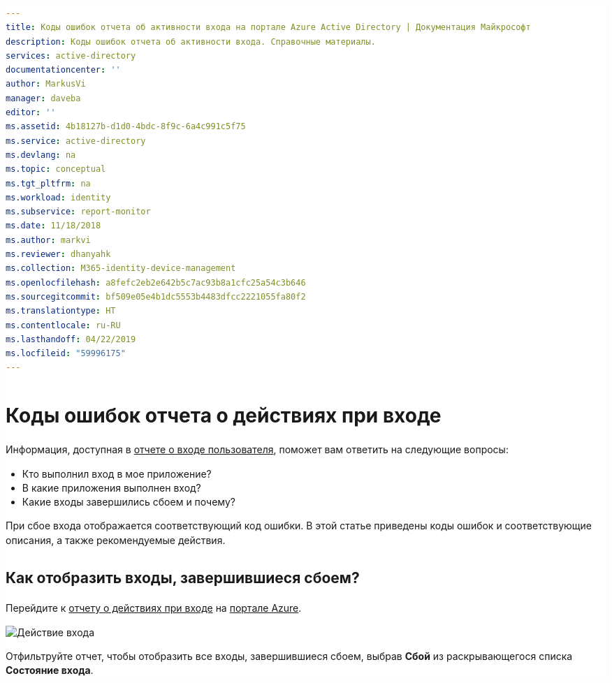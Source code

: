 ```yaml
---
title: Коды ошибок отчета об активности входа на портале Azure Active Directory | Документация Майкрософт
description: Коды ошибок отчета об активности входа. Справочные материалы.
services: active-directory
documentationcenter: ''
author: MarkusVi
manager: daveba
editor: ''
ms.assetid: 4b18127b-d1d0-4bdc-8f9c-6a4c991c5f75
ms.service: active-directory
ms.devlang: na
ms.topic: conceptual
ms.tgt_pltfrm: na
ms.workload: identity
ms.subservice: report-monitor
ms.date: 11/18/2018
ms.author: markvi
ms.reviewer: dhanyahk
ms.collection: M365-identity-device-management
ms.openlocfilehash: a8fefc2eb2e642b5c7ac93b8a1cfc25a54c3b646
ms.sourcegitcommit: bf509e05e4b1dc5553b4483dfcc2221055fa80f2
ms.translationtype: HT
ms.contentlocale: ru-RU
ms.lasthandoff: 04/22/2019
ms.locfileid: "59996175"
---
```

# <a name="sign-in-activity-report-error-codes"></a>Коды ошибок отчета о действиях при входе 

Информация, доступная в [отчете о входе пользователя](concept-sign-ins.md), поможет вам ответить на следующие вопросы:

- Кто выполнил вход в мое приложение?
- В какие приложения выполнен вход?
- Какие входы завершились сбоем и почему?

При сбое входа отображается соответствующий код ошибки. В этой статье приведены коды ошибок и соответствующие описания, а также рекомендуемые действия. 

## <a name="how-can-i-display-failed-sign-ins"></a>Как отобразить входы, завершившиеся сбоем? 

Перейдите к [отчету о действиях при входе](https://portal.azure.com/#blade/Microsoft_AAD_IAM/ActiveDirectoryMenuBlade/SignIns) на [портале Azure](https://portal.azure.com).

![Действие входа](./media/reference-sign-ins-error-codes/61.png "Действие входа")

Отфильтруйте отчет, чтобы отобразить все входы, завершившиеся сбоем, выбрав **Сбой** из раскрывающегося списка **Состояние входа**.
